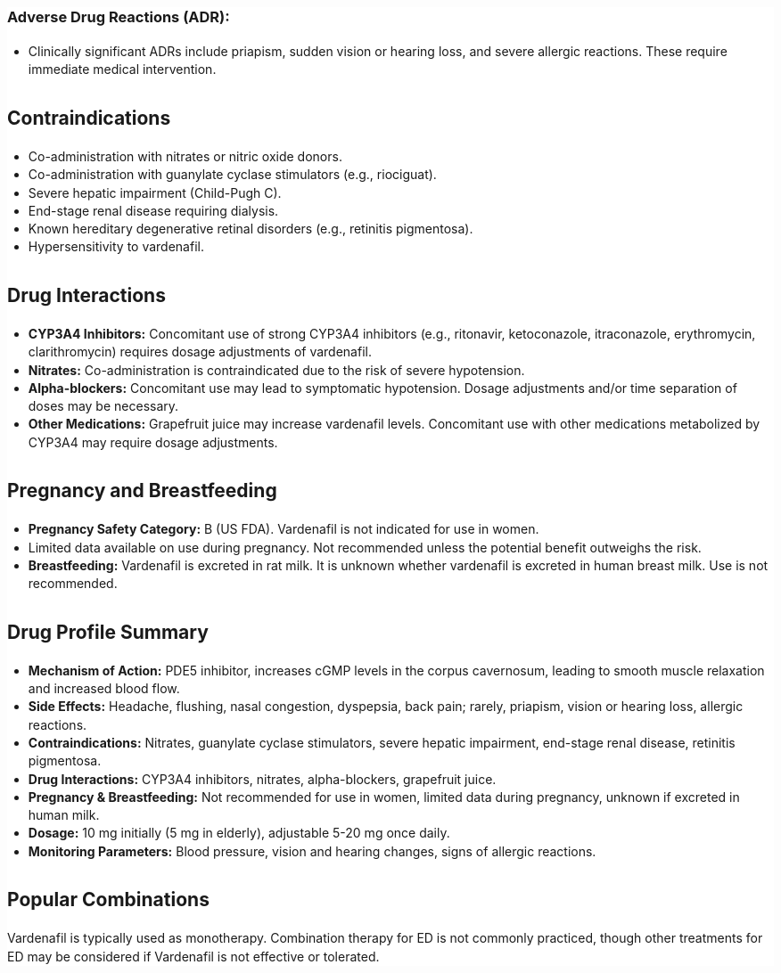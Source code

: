 ### **Adverse Drug Reactions (ADR):**

-  Clinically significant ADRs include priapism, sudden vision or hearing loss, and severe allergic reactions. These require immediate medical intervention.

## **Contraindications**

- Co-administration with nitrates or nitric oxide donors.
- Co-administration with guanylate cyclase stimulators (e.g., riociguat).
- Severe hepatic impairment (Child-Pugh C).
- End-stage renal disease requiring dialysis.
- Known hereditary degenerative retinal disorders (e.g., retinitis pigmentosa).
- Hypersensitivity to vardenafil.

## **Drug Interactions**

- **CYP3A4 Inhibitors:**  Concomitant use of strong CYP3A4 inhibitors (e.g., ritonavir, ketoconazole, itraconazole, erythromycin, clarithromycin) requires dosage adjustments of vardenafil.
- **Nitrates:**  Co-administration is contraindicated due to the risk of severe hypotension.
- **Alpha-blockers:**  Concomitant use may lead to symptomatic hypotension.  Dosage adjustments and/or time separation of doses may be necessary.
- **Other Medications:**  Grapefruit juice may increase vardenafil levels. Concomitant use with other medications metabolized by CYP3A4 may require dosage adjustments.

## **Pregnancy and Breastfeeding**

- **Pregnancy Safety Category:** B (US FDA).  Vardenafil is not indicated for use in women.
- Limited data available on use during pregnancy.  Not recommended unless the potential benefit outweighs the risk.
- **Breastfeeding:** Vardenafil is excreted in rat milk. It is unknown whether vardenafil is excreted in human breast milk.  Use is not recommended.

## **Drug Profile Summary**

- **Mechanism of Action:** PDE5 inhibitor, increases cGMP levels in the corpus cavernosum, leading to smooth muscle relaxation and increased blood flow.
- **Side Effects:** Headache, flushing, nasal congestion, dyspepsia, back pain; rarely, priapism, vision or hearing loss, allergic reactions.
- **Contraindications:** Nitrates, guanylate cyclase stimulators, severe hepatic impairment, end-stage renal disease, retinitis pigmentosa.
- **Drug Interactions:** CYP3A4 inhibitors, nitrates, alpha-blockers, grapefruit juice.
- **Pregnancy & Breastfeeding:** Not recommended for use in women, limited data during pregnancy, unknown if excreted in human milk.
- **Dosage:** 10 mg initially (5 mg in elderly), adjustable 5-20 mg once daily.
- **Monitoring Parameters:** Blood pressure, vision and hearing changes, signs of allergic reactions.

## **Popular Combinations**

Vardenafil is typically used as monotherapy. Combination therapy for ED is not commonly practiced, though other treatments for ED may be considered if Vardenafil is not effective or tolerated.
